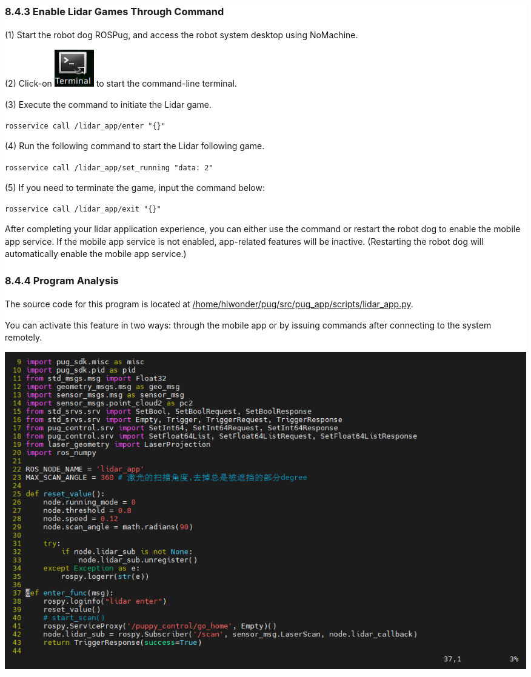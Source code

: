### 8.4.3 Enable Lidar Games Through Command

(1) Start the robot dog ROSPug, and access the robot system desktop using NoMachine.

(2) Click-on <img src="../_static/media/chapter_8/section_4/image6.png" /> to start the command-line terminal.

(3) Execute the command to initiate the Lidar game.

```
rosservice call /lidar_app/enter "{}"
```

(4) Run the following command to start the Lidar following game.

```
rosservice call /lidar_app/set_running "data: 2"
```

(5) If you need to terminate the game, input the command below:

```
rosservice call /lidar_app/exit "{}"
```

After completing your lidar application experience, you can either use the command or restart the robot dog to enable the mobile app service. If the mobile app service is not enabled, app-related features will be inactive. (Restarting the robot dog will automatically enable the mobile app service.)

### 8.4.4 Program Analysis

The source code for this program is located at [/home/hiwonder/pug/src/pug_app/scripts/lidar_app.py](../_static/source_code/pug_app.zip).

You can activate this feature in two ways: through the mobile app or by issuing commands after connecting to the system remotely.

<img src="../_static/media/chapter_8/section_4/image10.png" class="common_img" />
